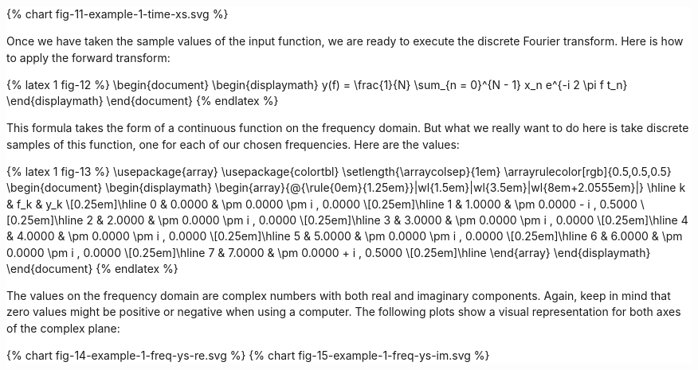 {% chart fig-11-example-1-time-xs.svg %}

Once we have taken the sample values of the input function, we are ready to execute the discrete Fourier transform. Here is how to apply the forward transform:

{% latex 1 fig-12 %}
    \begin{document}
    \begin{displaymath}
    y(f) = \frac{1}{N} \sum_{n = 0}^{N - 1} x_n e^{-i 2 \pi f t_n}
    \end{displaymath}
    \end{document}
{% endlatex %}

This formula takes the form of a continuous function on the frequency domain. But what we really want to do here is take discrete samples of this function, one for each of our chosen frequencies. Here are the values:

{% latex 1 fig-13 %}
    \usepackage{array}
    \usepackage{colortbl}
    \setlength{\arraycolsep}{1em}
    \arrayrulecolor[rgb]{0.5,0.5,0.5}
    \begin{document}
    \begin{displaymath}
    \begin{array}{@{\rule{0em}{1.25em}}|wl{1.5em}|wl{3.5em}|wl{8em+2.0555em}|}
    \hline
    k & f_k    & y_k
    \\[0.25em]\hline
    0 & 0.0000 & \pm 0.0000 \pm i \, 0.0000
    \\[0.25em]\hline
    1 & 1.0000 & \pm 0.0000 - i \, 0.5000
    \\[0.25em]\hline
    2 & 2.0000 & \pm 0.0000 \pm i \, 0.0000
    \\[0.25em]\hline
    3 & 3.0000 & \pm 0.0000 \pm i \, 0.0000
    \\[0.25em]\hline
    4 & 4.0000 & \pm 0.0000 \pm i \, 0.0000
    \\[0.25em]\hline
    5 & 5.0000 & \pm 0.0000 \pm i \, 0.0000
    \\[0.25em]\hline
    6 & 6.0000 & \pm 0.0000 \pm i \, 0.0000
    \\[0.25em]\hline
    7 & 7.0000 & \pm 0.0000 + i \, 0.5000
    \\[0.25em]\hline
    \end{array}
    \end{displaymath}
    \end{document}
{% endlatex %}

The values on the frequency domain are complex numbers with both real and imaginary components. Again, keep in mind that zero values might be positive or negative when using a computer. The following plots show a visual representation for both axes of the complex plane:

{% chart fig-14-example-1-freq-ys-re.svg %}
{% chart fig-15-example-1-freq-ys-im.svg %}
